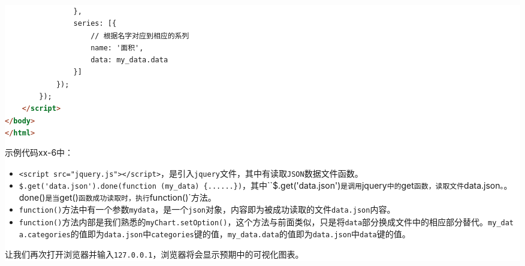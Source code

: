 ```html
				},
				series: [{
					// 根据名字对应到相应的系列
					name: '面积',
					data: my_data.data
				}]
			});
		});
    </script>
</body>
</html>
```

示例代码xx-6中：
- `<script src="jquery.js"></script>`，是引入`jquery`文件，其中有读取`JSON`数据文件函数。
- `$.get('data.json').done(function (my_data) {......})`，其中``$.get('data.json')`是调用`jquery`中的`get`函数，读取文件`data.json`。`。done()`是当`get()`函数成功读取时，执行`function()`方法。
- `function()`方法中有一个参数`mydata`，是一个`json`对象，内容即为被成功读取的文件`data.json`内容。
- `function()`方法内部是我们熟悉的`myChart.setOption()`，这个方法与前面类似，只是将`data`部分换成文件中的相应部分替代。`my_data.categories`的值即为`data.json`中`categories`键的值，`my_data.data`的值即为`data.json`中`data`键的值。

让我们再次打开浏览器并输入`127.0.0.1`，浏览器将会显示预期中的可视化图表。

